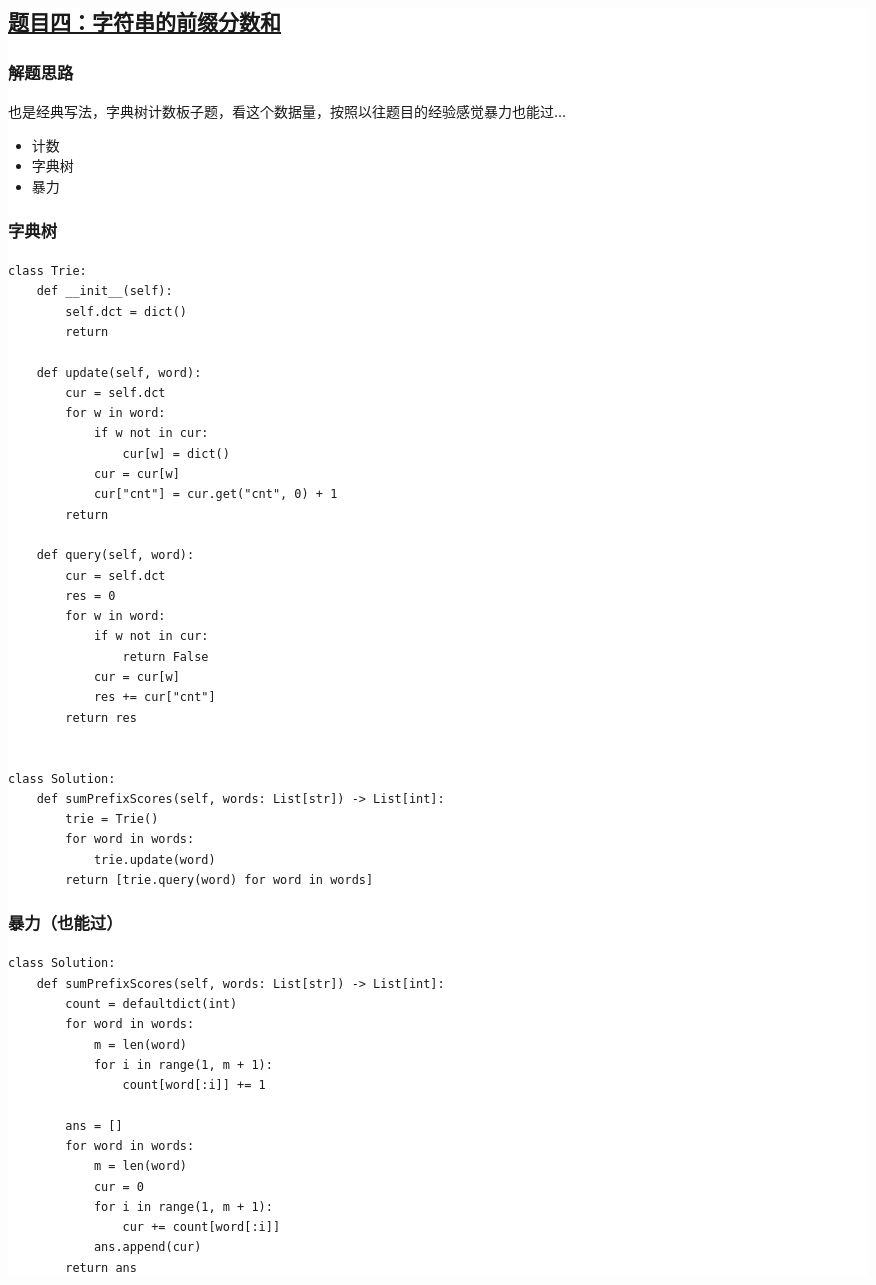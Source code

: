 ## [题目四：字符串的前缀分数和]

[题目四：字符串的前缀分数和]: https://leetcode.cn/contest/weekly-contest-311/problems/sum-of-prefix-scores-of-strings/
### 解题思路
也是经典写法，字典树计数板子题，看这个数据量，按照以往题目的经验感觉暴力也能过...
- 计数
- 字典树
- 暴力

### 字典树
```python3
class Trie:
    def __init__(self):
        self.dct = dict()
        return

    def update(self, word):
        cur = self.dct
        for w in word:
            if w not in cur:
                cur[w] = dict()
            cur = cur[w]
            cur["cnt"] = cur.get("cnt", 0) + 1
        return

    def query(self, word):
        cur = self.dct
        res = 0
        for w in word:
            if w not in cur:
                return False
            cur = cur[w]
            res += cur["cnt"]
        return res
    
    
class Solution:
    def sumPrefixScores(self, words: List[str]) -> List[int]:
        trie = Trie()
        for word in words:
            trie.update(word)
        return [trie.query(word) for word in words]
```
### 暴力（也能过）
```python3
class Solution:
    def sumPrefixScores(self, words: List[str]) -> List[int]:
        count = defaultdict(int)
        for word in words:
            m = len(word)
            for i in range(1, m + 1):
                count[word[:i]] += 1

        ans = []
        for word in words:
            m = len(word)
            cur = 0
            for i in range(1, m + 1):
                cur += count[word[:i]]
            ans.append(cur)
        return ans
```

[【儿须成名酒须醉】第311场力扣周赛题解]: https://leetcode.cn/contest/weekly-contest-311
[题目一: 最小偶倍数]: https://leetcode.cn/contest/weekly-contest-311/problems/smallest-even-multiple/
[题目二：最长的字母序连续子字符串的长度]: https://leetcode.cn/contest/weekly-contest-311/problems/length-of-the-longest-alphabetical-continuous-substring/
[题目三：反转二叉树的奇数层]: https://leetcode.cn/contest/weekly-contest-311/problems/reverse-odd-levels-of-binary-tree/